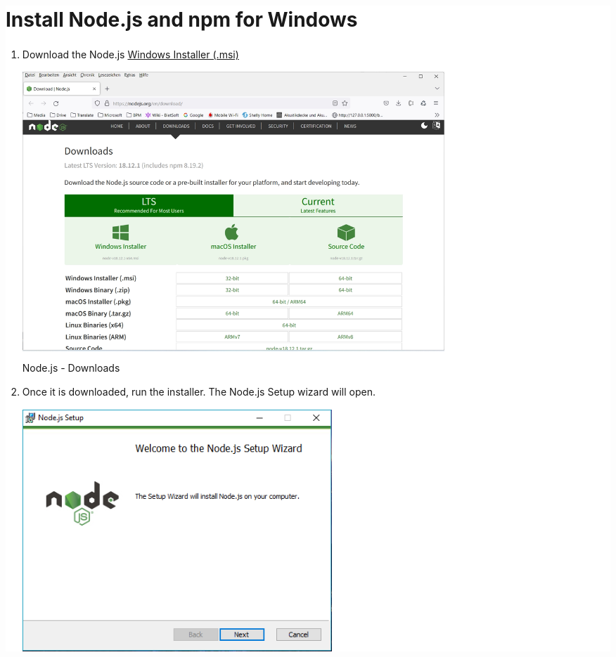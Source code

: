 # Install Node.js and npm for Windows
1. Download the Node.js [Windows Installer (.msi)](https://nodejs.org/en/download/)
   
   <img src="../assets/images/node-download.png" style="margin-bottom: -5px; width: 600px;" />
   
   Node.js - Downloads

2. Once it is downloaded, run the installer. The Node.js Setup wizard will open.
   
   <img src="../assets/images/node-setup-01.png" style="margin-bottom: -5px; width: 440px;" />
